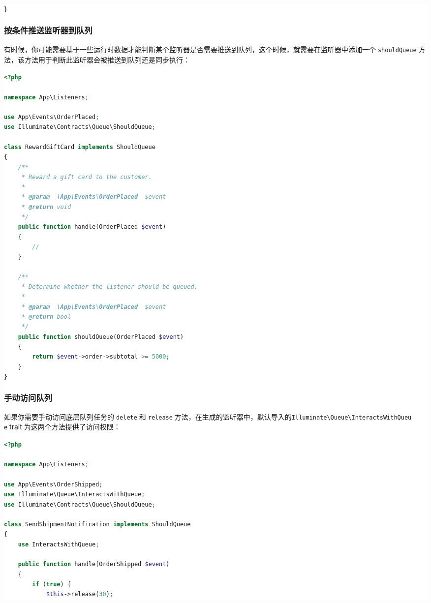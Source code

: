 ```php
}
```



### **按条件推送监听器到队列**

有时候，你可能需要基于一些运行时数据才能判断某个监听器是否需要推送到队列，这个时候，就需要在监听器中添加一个 `shouldQueue` 方法，该方法用于判断此监听器会被推送到队列还是同步执行： 

```php
<?php

namespace App\Listeners;

use App\Events\OrderPlaced;
use Illuminate\Contracts\Queue\ShouldQueue;

class RewardGiftCard implements ShouldQueue
{
    /**
     * Reward a gift card to the customer.
     *
     * @param  \App\Events\OrderPlaced  $event
     * @return void
     */
    public function handle(OrderPlaced $event)
    {
        //
    }

    /**
     * Determine whether the listener should be queued.
     *
     * @param  \App\Events\OrderPlaced  $event
     * @return bool
     */
    public function shouldQueue(OrderPlaced $event)
    {
        return $event->order->subtotal >= 5000;
    }
}
```



### 手动访问队列

 如果你需要手动访问底层队列任务的 `delete` 和 `release` 方法，在生成的监听器中，默认导入的`Illuminate\Queue\InteractsWithQueue` trait 为这两个方法提供了访问权限： 

```php
<?php

namespace App\Listeners;

use App\Events\OrderShipped;
use Illuminate\Queue\InteractsWithQueue;
use Illuminate\Contracts\Queue\ShouldQueue;

class SendShipmentNotification implements ShouldQueue
{
    use InteractsWithQueue;

    public function handle(OrderShipped $event)
    {
        if (true) {
            $this->release(30);
```